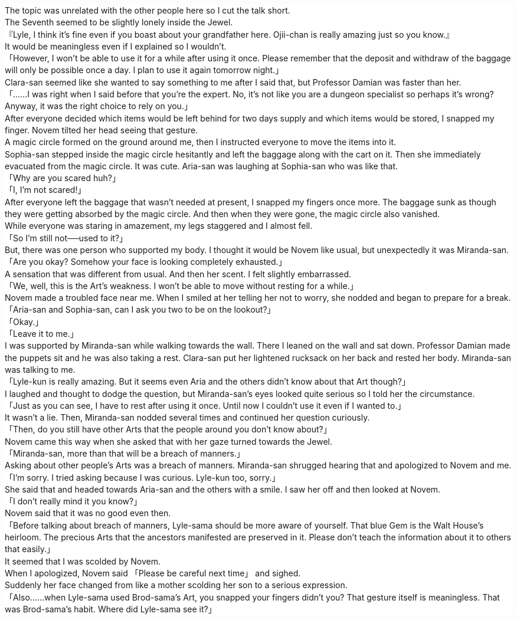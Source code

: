 The topic was unrelated with the other people here so I cut the talk short.<br/>
The Seventh seemed to be slightly lonely inside the Jewel.<br/>
『Lyle, I think it’s fine even if you boast about your grandfather here. Ojii-chan is really amazing just so you know.』<br/>
It would be meaningless even if I explained so I wouldn’t.<br/>
「However, I won’t be able to use it for a while after using it once. Please remember that the deposit and withdraw of the baggage will only be possible once a day. I plan to use it again tomorrow night.」<br/>
Clara-san seemed like she wanted to say something to me after I said that, but Professor Damian was faster than her.<br/>
「……I was right when I said before that you’re the expert. No, it’s not like you are a dungeon specialist so perhaps it’s wrong? Anyway, it was the right choice to rely on you.」<br/>
After everyone decided which items would be left behind for two days supply and which items would be stored, I snapped my finger. Novem tilted her head seeing that gesture.<br/>
A magic circle formed on the ground around me, then I instructed everyone to move the items into it.<br/>
Sophia-san stepped inside the magic circle hesitantly and left the baggage along with the cart on it. Then she immediately evacuated from the magic circle. It was cute. Aria-san was laughing at Sophia-san who was like that.<br/>
「Why are you scared huh?」<br/>
「I, I’m not scared!」<br/>
After everyone left the baggage that wasn’t needed at present, I snapped my fingers once more. The baggage sunk as though they were getting absorbed by the magic circle. And then when they were gone, the magic circle also vanished.<br/>
While everyone was staring in amazement, my legs staggered and I almost fell.<br/>
「So I’m still not──used to it?」<br/>
But, there was one person who supported my body. I thought it would be Novem like usual, but unexpectedly it was Miranda-san.<br/>
「Are you okay? Somehow your face is looking completely exhausted.」<br/>
A sensation that was different from usual. And then her scent. I felt slightly embarrassed.<br/>
「We, well, this is the Art’s weakness. I won’t be able to move without resting for a while.」<br/>
Novem made a troubled face near me. When I smiled at her telling her not to worry, she nodded and began to prepare for a break.<br/>
「Aria-san and Sophia-san, can I ask you two to be on the lookout?」<br/>
「Okay.」<br/>
「Leave it to me.」<br/>
I was supported by Miranda-san while walking towards the wall. There I leaned on the wall and sat down. Professor Damian made the puppets sit and he was also taking a rest. Clara-san put her lightened rucksack on her back and rested her body. Miranda-san was talking to me.<br/>
「Lyle-kun is really amazing. But it seems even Aria and the others didn’t know about that Art though?」<br/>
I laughed and thought to dodge the question, but Miranda-san’s eyes looked quite serious so I told her the circumstance.<br/>
「Just as you can see, I have to rest after using it once. Until now I couldn’t use it even if I wanted to.」<br/>
It wasn’t a lie. Then, Miranda-san nodded several times and continued her question curiously.<br/>
「Then, do you still have other Arts that the people around you don’t know about?」<br/>
Novem came this way when she asked that with her gaze turned towards the Jewel.<br/>
「Miranda-san, more than that will be a breach of manners.」<br/>
Asking about other people’s Arts was a breach of manners. Miranda-san shrugged hearing that and apologized to Novem and me.<br/>
「I’m sorry. I tried asking because I was curious. Lyle-kun too, sorry.」<br/>
She said that and headed towards Aria-san and the others with a smile. I saw her off and then looked at Novem.<br/>
「I don’t really mind it you know?」<br/>
Novem said that it was no good even then.<br/>
「Before talking about breach of manners, Lyle-sama should be more aware of yourself. That blue Gem is the Walt House’s heirloom. The precious Arts that the ancestors manifested are preserved in it. Please don’t teach the information about it to others that easily.」<br/>
It seemed that I was scolded by Novem.<br/>
When I apologized, Novem said 「Please be careful next time」 and sighed.<br/>
Suddenly her face changed from like a mother scolding her son to a serious expression.<br/>
「Also……when Lyle-sama used Brod-sama’s Art, you snapped your fingers didn’t you? That gesture itself is meaningless. That was Brod-sama’s habit. Where did Lyle-sama see it?」<br/>